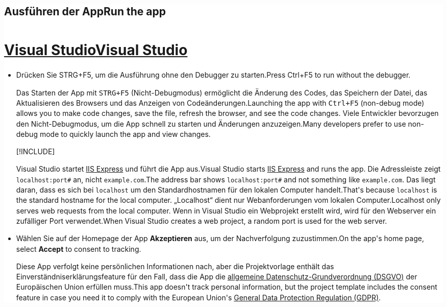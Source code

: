 
## <a name="run-the-app"></a><span data-ttu-id="d65ff-300">Ausführen der App</span><span class="sxs-lookup"><span data-stu-id="d65ff-300">Run the app</span></span>

# <a name="visual-studio"></a>[<span data-ttu-id="d65ff-301">Visual Studio</span><span class="sxs-lookup"><span data-stu-id="d65ff-301">Visual Studio</span></span>](#tab/visual-studio)

* <span data-ttu-id="d65ff-302">Drücken Sie STRG+F5, um die Ausführung ohne den Debugger zu starten.</span><span class="sxs-lookup"><span data-stu-id="d65ff-302">Press Ctrl+F5 to run without the debugger.</span></span>

  <span data-ttu-id="d65ff-303">Das Starten der App mit <kbd>STRG+F5</kbd> (Nicht-Debugmodus) ermöglicht die Änderung des Codes, das Speichern der Datei, das Aktualisieren des Browsers und das Anzeigen von Codeänderungen.</span><span class="sxs-lookup"><span data-stu-id="d65ff-303">Launching the app with <kbd>Ctrl+F5</kbd> (non-debug mode) allows you to make code changes, save the file, refresh the browser, and see the code changes.</span></span> <span data-ttu-id="d65ff-304">Viele Entwickler bevorzugen den Nicht-Debugmodus, um die App schnell zu starten und Änderungen anzuzeigen.</span><span class="sxs-lookup"><span data-stu-id="d65ff-304">Many developers prefer to use non-debug mode to quickly launch the app and view changes.</span></span>

  [!INCLUDE[](~/includes/trustCertVS.md)]

  <span data-ttu-id="d65ff-305">Visual Studio startet [IIS Express](/iis/extensions/introduction-to-iis-express/iis-express-overview) und führt die App aus.</span><span class="sxs-lookup"><span data-stu-id="d65ff-305">Visual Studio starts [IIS Express](/iis/extensions/introduction-to-iis-express/iis-express-overview) and runs the app.</span></span> <span data-ttu-id="d65ff-306">Die Adressleiste zeigt `localhost:port#` an, nicht `example.com`.</span><span class="sxs-lookup"><span data-stu-id="d65ff-306">The address bar shows `localhost:port#` and not something like `example.com`.</span></span> <span data-ttu-id="d65ff-307">Das liegt daran, dass es sich bei `localhost` um den Standardhostnamen für den lokalen Computer handelt.</span><span class="sxs-lookup"><span data-stu-id="d65ff-307">That's because `localhost` is the standard hostname for the local computer.</span></span> <span data-ttu-id="d65ff-308">„Localhost“ dient nur Webanforderungen vom lokalen Computer.</span><span class="sxs-lookup"><span data-stu-id="d65ff-308">Localhost only serves web requests from the local computer.</span></span> <span data-ttu-id="d65ff-309">Wenn in Visual Studio ein Webprojekt erstellt wird, wird für den Webserver ein zufälliger Port verwendet.</span><span class="sxs-lookup"><span data-stu-id="d65ff-309">When Visual Studio creates a web project, a random port is used for the web server.</span></span>

* <span data-ttu-id="d65ff-310">Wählen Sie auf der Homepage der App **Akzeptieren** aus, um der Nachverfolgung zuzustimmen.</span><span class="sxs-lookup"><span data-stu-id="d65ff-310">On the app's home page, select **Accept** to consent to tracking.</span></span>

  <span data-ttu-id="d65ff-311">Diese App verfolgt keine persönlichen Informationen nach, aber die Projektvorlage enthält das Einverständniserklärungsfeature für den Fall, dass die App die [allgemeine Datenschutz-Grundverordnung (DSGVO)](xref:security/gdpr) der Europäischen Union erfüllen muss.</span><span class="sxs-lookup"><span data-stu-id="d65ff-311">This app doesn't track personal information, but the project template includes the consent feature in case you need it to comply with the European Union's [General Data Protection Regulation (GDPR)](xref:security/gdpr).</span></span>
